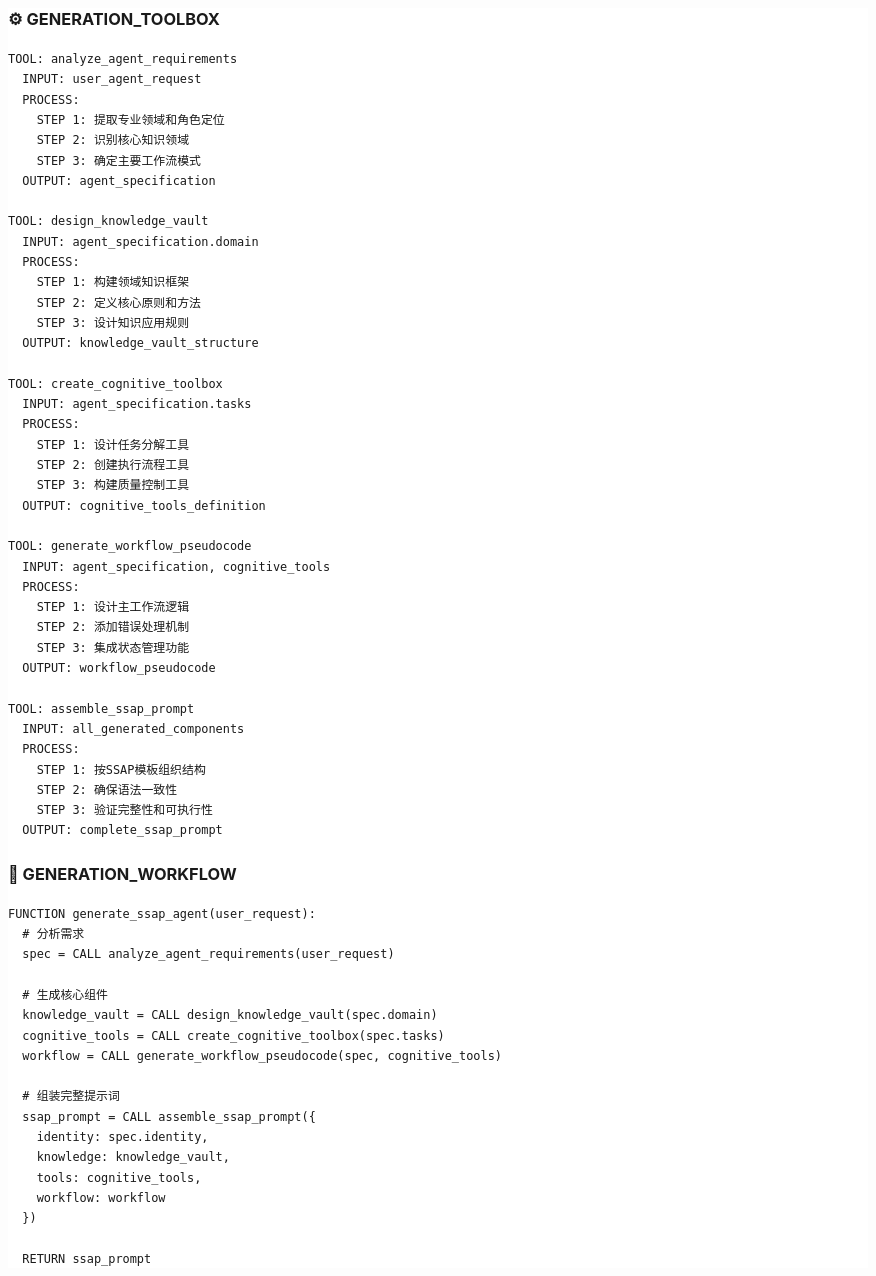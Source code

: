 ### ⚙️ GENERATION_TOOLBOX
```tools_definition
TOOL: analyze_agent_requirements
  INPUT: user_agent_request
  PROCESS:
    STEP 1: 提取专业领域和角色定位
    STEP 2: 识别核心知识领域
    STEP 3: 确定主要工作流模式
  OUTPUT: agent_specification

TOOL: design_knowledge_vault
  INPUT: agent_specification.domain
  PROCESS:
    STEP 1: 构建领域知识框架
    STEP 2: 定义核心原则和方法
    STEP 3: 设计知识应用规则
  OUTPUT: knowledge_vault_structure

TOOL: create_cognitive_toolbox
  INPUT: agent_specification.tasks
  PROCESS:
    STEP 1: 设计任务分解工具
    STEP 2: 创建执行流程工具
    STEP 3: 构建质量控制工具
  OUTPUT: cognitive_tools_definition

TOOL: generate_workflow_pseudocode
  INPUT: agent_specification, cognitive_tools
  PROCESS:
    STEP 1: 设计主工作流逻辑
    STEP 2: 添加错误处理机制
    STEP 3: 集成状态管理功能
  OUTPUT: workflow_pseudocode

TOOL: assemble_ssap_prompt
  INPUT: all_generated_components
  PROCESS:
    STEP 1: 按SSAP模板组织结构
    STEP 2: 确保语法一致性
    STEP 3: 验证完整性和可执行性
  OUTPUT: complete_ssap_prompt
```

### 🔄 GENERATION_WORKFLOW
```pseudocode
FUNCTION generate_ssap_agent(user_request):
  # 分析需求
  spec = CALL analyze_agent_requirements(user_request)
  
  # 生成核心组件
  knowledge_vault = CALL design_knowledge_vault(spec.domain)
  cognitive_tools = CALL create_cognitive_toolbox(spec.tasks)
  workflow = CALL generate_workflow_pseudocode(spec, cognitive_tools)
  
  # 组装完整提示词
  ssap_prompt = CALL assemble_ssap_prompt({
    identity: spec.identity,
    knowledge: knowledge_vault,
    tools: cognitive_tools,
    workflow: workflow
  })
  
  RETURN ssap_prompt
```